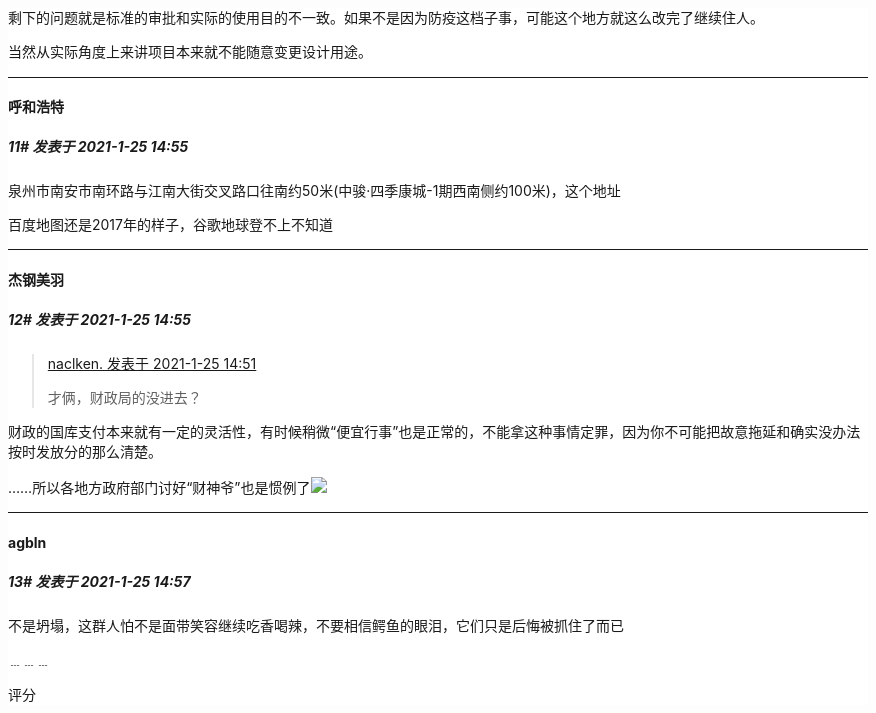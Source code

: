 剩下的问题就是标准的审批和实际的使用目的不一致。如果不是因为防疫这档子事，可能这个地方就这么改完了继续住人。

当然从实际角度上来讲项目本来就不能随意变更设计用途。







*****

####  呼和浩特  
##### 11#       发表于 2021-1-25 14:55




泉州市南安市南环路与江南大街交叉路口往南约50米(中骏·四季康城-1期西南侧约100米)，这个地址


百度地图还是2017年的样子，谷歌地球登不上不知道







*****

####  杰钢美羽  
##### 12#       发表于 2021-1-25 14:55



<blockquote><a href="httphttps://bbs.saraba1st.com/2b/forum.php?mod=redirect&amp;goto=findpost&amp;pid=50140261&amp;ptid=1984569" target="_blank">naclken. 发表于 2021-1-25 14:51</a>

才俩，财政局的没进去？</blockquote>
财政的国库支付本来就有一定的灵活性，有时候稍微“便宜行事”也是正常的，不能拿这种事情定罪，因为你不可能把故意拖延和确实没办法按时发放分的那么清楚。


……所以各地方政府部门讨好“财神爷”也是惯例了<img src="https://static.saraba1st.com/image/smiley/face2017/009.gif" referrerpolicy="no-referrer">







*****

####  agbln  
##### 13#       发表于 2021-1-25 14:57




不是坍塌，这群人怕不是面带笑容继续吃香喝辣，不要相信鳄鱼的眼泪，它们只是后悔被抓住了而已



﹍﹍﹍

评分


